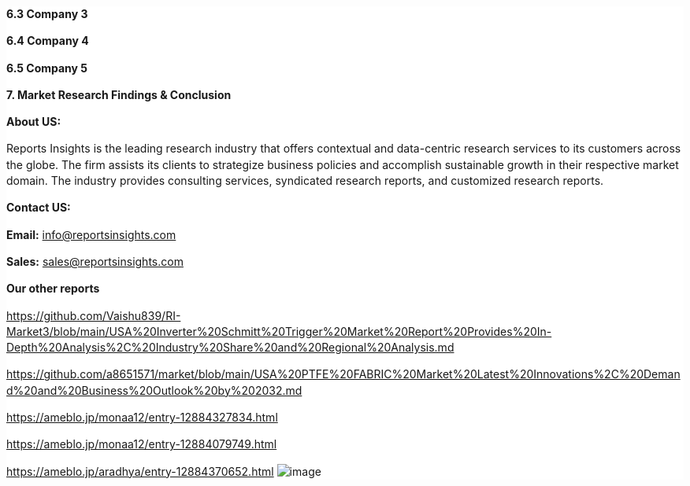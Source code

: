 <strong>6.3 Company 3</strong>

<strong>6.4 Company 4</strong>

<strong>6.5 Company 5</strong>

<strong>7. Market Research Findings &amp; Conclusion</strong>

<strong>About US:</strong>

Reports Insights is the leading research industry that offers contextual and data-centric research services to its customers across the globe. The firm assists its clients to strategize business policies and accomplish sustainable growth in their respective market domain. The industry provides consulting services, syndicated research reports, and customized research reports.

<strong>Contact US:</strong>

<p class=""""><b>Email:</b> <a href=mailto:info@reportsinsights.com>info@reportsinsights.com</a></p>
<p class=""""><b>Sales:</b> <a href=mailto:sales@reportsinsights.com>sales@reportsinsights.com</a></p>

<strong>Our other reports</strong>

<a href=https://github.com/Vaishu839/RI-Market3/blob/main/USA%20Inverter%20Schmitt%20Trigger%20Market%20Report%20Provides%20In-Depth%20Analysis%2C%20Industry%20Share%20and%20Regional%20Analysis.md>https://github.com/Vaishu839/RI-Market3/blob/main/USA%20Inverter%20Schmitt%20Trigger%20Market%20Report%20Provides%20In-Depth%20Analysis%2C%20Industry%20Share%20and%20Regional%20Analysis.md</a>

<a href=https://github.com/a8651571/market/blob/main/USA%20PTFE%20FABRIC%20Market%20Latest%20Innovations%2C%20Demand%20and%20Business%20Outlook%20by%202032.md>https://github.com/a8651571/market/blob/main/USA%20PTFE%20FABRIC%20Market%20Latest%20Innovations%2C%20Demand%20and%20Business%20Outlook%20by%202032.md</a>

<a href=https://ameblo.jp/monaa12/entry-12884327834.html>https://ameblo.jp/monaa12/entry-12884327834.html</a>

<a href=https://ameblo.jp/monaa12/entry-12884079749.html>https://ameblo.jp/monaa12/entry-12884079749.html</a>

<a href=https://ameblo.jp/aradhya/entry-12884370652.html>https://ameblo.jp/aradhya/entry-12884370652.html</a>
![image](https://github.com/user-attachments/assets/887400e6-c3d2-495e-b136-56da82039ef4)
